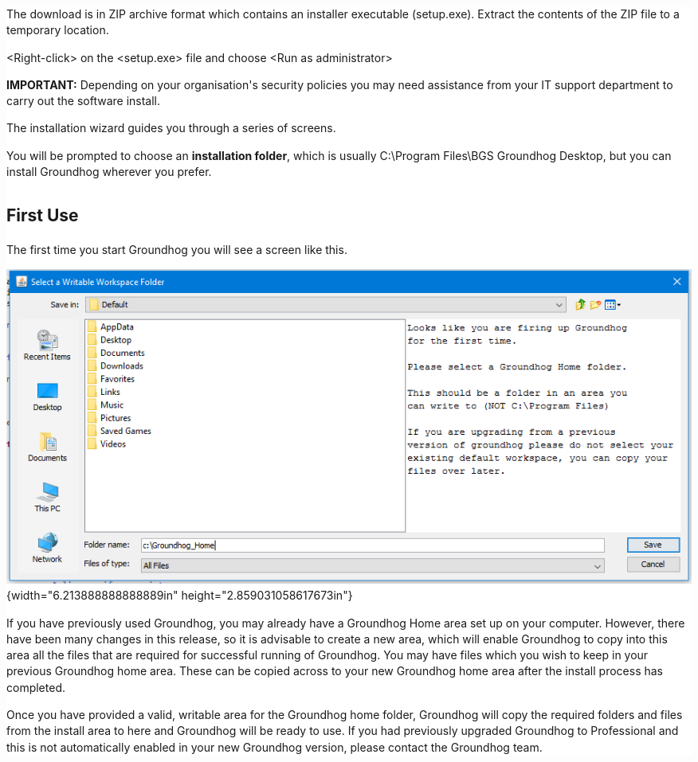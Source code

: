 The download is in ZIP archive format which contains an installer
executable (setup.exe). Extract the contents of the ZIP file to a
temporary location.

\<Right-click\> on the \<setup.exe\> file and choose \<Run as
administrator\>

**IMPORTANT:** Depending on your organisation's security policies you
may need assistance from your IT support department to carry out the
software install.

The installation wizard guides you through a series of screens.

You will be prompted to choose an **installation folder**, which is
usually C:\\Program Files\\BGS Groundhog Desktop, but you can install
Groundhog wherever you prefer.

## First Use

The first time you start Groundhog you will see a screen like this.

![](media\image5.PNG){width="6.213888888888889in"
height="2.859031058617673in"}

If you have previously used Groundhog, you may already have a Groundhog
Home area set up on your computer. However, there have been many changes
in this release, so it is advisable to create a new area, which will
enable Groundhog to copy into this area all the files that are required
for successful running of Groundhog. You may have files which you wish
to keep in your previous Groundhog home area. These can be copied across
to your new Groundhog home area after the install process has completed.

Once you have provided a valid, writable area for the Groundhog home
folder, Groundhog will copy the required folders and files from the
install area to here and Groundhog will be ready to use. If you had
previously upgraded Groundhog to Professional and this is not
automatically enabled in your new Groundhog version, please contact the
Groundhog team.
